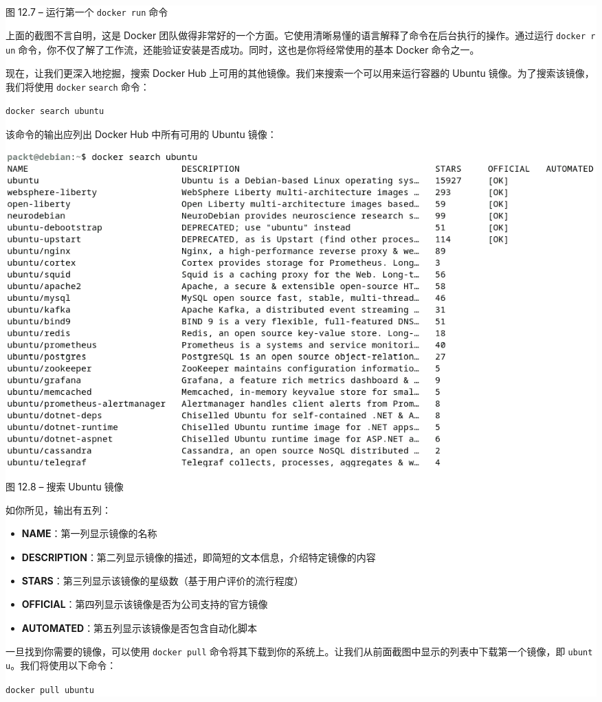 图 12.7 – 运行第一个 `docker run` 命令

上面的截图不言自明，这是 Docker 团队做得非常好的一个方面。它使用清晰易懂的语言解释了命令在后台执行的操作。通过运行 `docker run` 命令，你不仅了解了工作流，还能验证安装是否成功。同时，这也是你将经常使用的基本 Docker 命令之一。

现在，让我们更深入地挖掘，搜索 Docker Hub 上可用的其他镜像。我们来搜索一个可以用来运行容器的 Ubuntu 镜像。为了搜索该镜像，我们将使用 `docker` `search` 命令：

```
docker search ubuntu
```

该命令的输出应列出 Docker Hub 中所有可用的 Ubuntu 镜像：

![图 12.8 – 搜索 Ubuntu 镜像](img/B19682_12_8.jpg)

图 12.8 – 搜索 Ubuntu 镜像

如你所见，输出有五列：

+   **NAME**：第一列显示镜像的名称

+   **DESCRIPTION**：第二列显示镜像的描述，即简短的文本信息，介绍特定镜像的内容

+   **STARS**：第三列显示该镜像的星级数（基于用户评价的流行程度）

+   **OFFICIAL**：第四列显示该镜像是否为公司支持的官方镜像

+   **AUTOMATED**：第五列显示该镜像是否包含自动化脚本

一旦找到你需要的镜像，可以使用 `docker pull` 命令将其下载到你的系统上。让我们从前面截图中显示的列表中下载第一个镜像，即 `ubuntu`。我们将使用以下命令：

```
docker pull ubuntu
```
